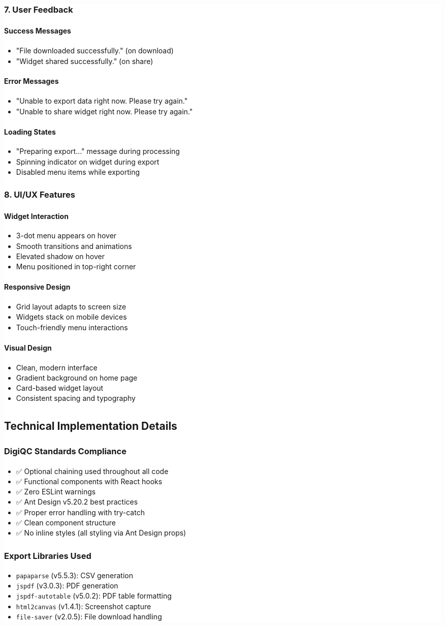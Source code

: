 ### 7. User Feedback

#### Success Messages
- "File downloaded successfully." (on download)
- "Widget shared successfully." (on share)

#### Error Messages
- "Unable to export data right now. Please try again."
- "Unable to share widget right now. Please try again."

#### Loading States
- "Preparing export..." message during processing
- Spinning indicator on widget during export
- Disabled menu items while exporting

### 8. UI/UX Features

#### Widget Interaction
- 3-dot menu appears on hover
- Smooth transitions and animations
- Elevated shadow on hover
- Menu positioned in top-right corner

#### Responsive Design
- Grid layout adapts to screen size
- Widgets stack on mobile devices
- Touch-friendly menu interactions

#### Visual Design
- Clean, modern interface
- Gradient background on home page
- Card-based widget layout
- Consistent spacing and typography

## Technical Implementation Details

### DigiQC Standards Compliance
- ✅ Optional chaining used throughout all code
- ✅ Functional components with React hooks
- ✅ Zero ESLint warnings
- ✅ Ant Design v5.20.2 best practices
- ✅ Proper error handling with try-catch
- ✅ Clean component structure
- ✅ No inline styles (all styling via Ant Design props)

### Export Libraries Used
- `papaparse` (v5.5.3): CSV generation
- `jspdf` (v3.0.3): PDF generation
- `jspdf-autotable` (v5.0.2): PDF table formatting
- `html2canvas` (v1.4.1): Screenshot capture
- `file-saver` (v2.0.5): File download handling
